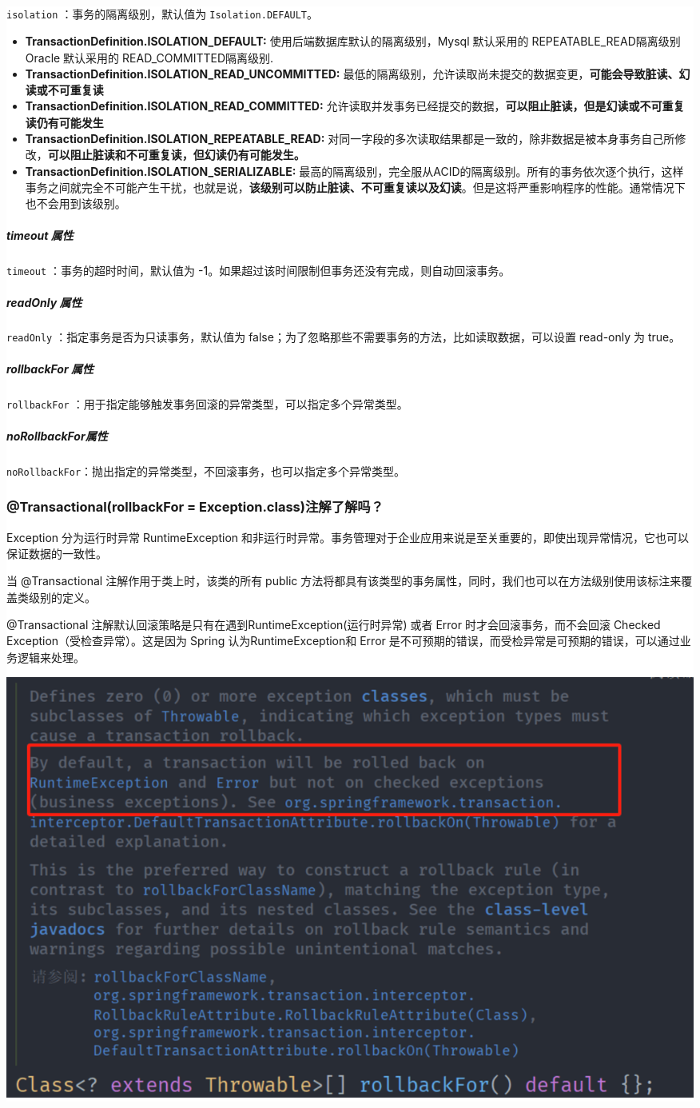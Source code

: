 `isolation` ：事务的隔离级别，默认值为 `Isolation.DEFAULT`。

- **TransactionDefinition.ISOLATION_DEFAULT:** 使用后端数据库默认的隔离级别，Mysql 默认采用的 REPEATABLE_READ隔离级别 Oracle 默认采用的 READ_COMMITTED隔离级别.
- **TransactionDefinition.ISOLATION_READ_UNCOMMITTED:** 最低的隔离级别，允许读取尚未提交的数据变更，**可能会导致脏读、幻读或不可重复读**
- **TransactionDefinition.ISOLATION_READ_COMMITTED:** 允许读取并发事务已经提交的数据，**可以阻止脏读，但是幻读或不可重复读仍有可能发生**
- **TransactionDefinition.ISOLATION_REPEATABLE_READ:** 对同一字段的多次读取结果都是一致的，除非数据是被本身事务自己所修改，**可以阻止脏读和不可重复读，但幻读仍有可能发生。**
- **TransactionDefinition.ISOLATION_SERIALIZABLE:** 最高的隔离级别，完全服从ACID的隔离级别。所有的事务依次逐个执行，这样事务之间就完全不可能产生干扰，也就是说，**该级别可以防止脏读、不可重复读以及幻读**。但是这将严重影响程序的性能。通常情况下也不会用到该级别。

##### timeout 属性

`timeout` ：事务的超时时间，默认值为 -1。如果超过该时间限制但事务还没有完成，则自动回滚事务。

##### readOnly 属性

`readOnly` ：指定事务是否为只读事务，默认值为 false；为了忽略那些不需要事务的方法，比如读取数据，可以设置 read-only 为 true。

##### rollbackFor 属性

`rollbackFor` ：用于指定能够触发事务回滚的异常类型，可以指定多个异常类型。

##### **noRollbackFor**属性

`noRollbackFor`：抛出指定的异常类型，不回滚事务，也可以指定多个异常类型。





### @Transactional(rollbackFor = Exception.class)注解了解吗？

Exception 分为运行时异常 RuntimeException 和非运行时异常。事务管理对于企业应用来说是至关重要的，即使出现异常情况，它也可以保证数据的一致性。

当 @Transactional 注解作用于类上时，该类的所有 public 方法将都具有该类型的事务属性，同时，我们也可以在方法级别使用该标注来覆盖类级别的定义。

@Transactional 注解默认回滚策略是只有在遇到RuntimeException(运行时异常) 或者 Error 时才会回滚事务，而不会回滚 Checked Exception（受检查异常）。这是因为 Spring 认为RuntimeException和 Error 是不可预期的错误，而受检异常是可预期的错误，可以通过业务逻辑来处理。

![](../../../.vuepress/public/images/java/interview/1711196820189-e132c988-5dd8-49ec-ba04-9757d79adad4.png)
